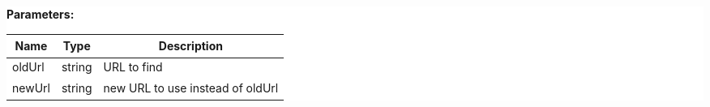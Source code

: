 
**Parameters:**

|  **Name** | **Type** | **Description** |
| ---------- | -------- | --------------- |
| oldUrl | string |  URL to find |
| newUrl | string |  new URL to use instead of oldUrl |





<a name="see.also.session.seturl"></a>

  

